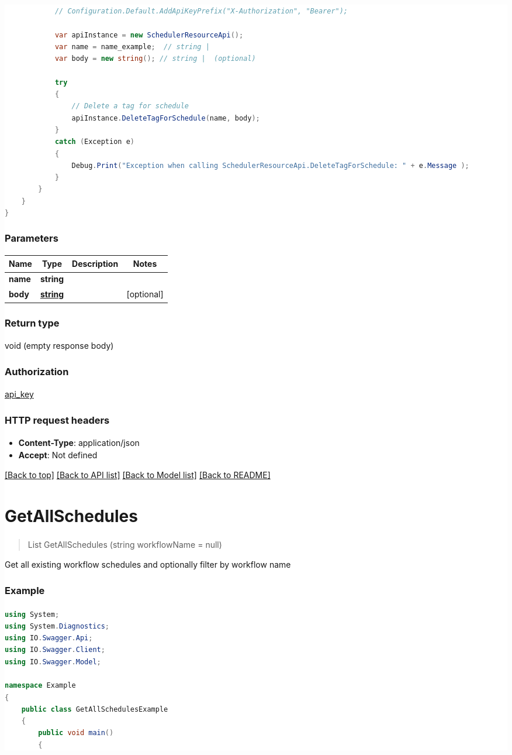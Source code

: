 ```csharp
            // Configuration.Default.AddApiKeyPrefix("X-Authorization", "Bearer");

            var apiInstance = new SchedulerResourceApi();
            var name = name_example;  // string | 
            var body = new string(); // string |  (optional) 

            try
            {
                // Delete a tag for schedule
                apiInstance.DeleteTagForSchedule(name, body);
            }
            catch (Exception e)
            {
                Debug.Print("Exception when calling SchedulerResourceApi.DeleteTagForSchedule: " + e.Message );
            }
        }
    }
}
```

### Parameters

Name | Type | Description  | Notes
------------- | ------------- | ------------- | -------------
 **name** | **string**|  | 
 **body** | [**string**](string.md)|  | [optional] 

### Return type

void (empty response body)

### Authorization

[api_key](../README.md#api_key)

### HTTP request headers

 - **Content-Type**: application/json
 - **Accept**: Not defined

[[Back to top]](#) [[Back to API list]](../README.md#documentation-for-api-endpoints) [[Back to Model list]](../README.md#documentation-for-models) [[Back to README]](../README.md)
<a name="getallschedules"></a>
# **GetAllSchedules**
> List<WorkflowSchedule> GetAllSchedules (string workflowName = null)

Get all existing workflow schedules and optionally filter by workflow name

### Example
```csharp
using System;
using System.Diagnostics;
using IO.Swagger.Api;
using IO.Swagger.Client;
using IO.Swagger.Model;

namespace Example
{
    public class GetAllSchedulesExample
    {
        public void main()
        {
```